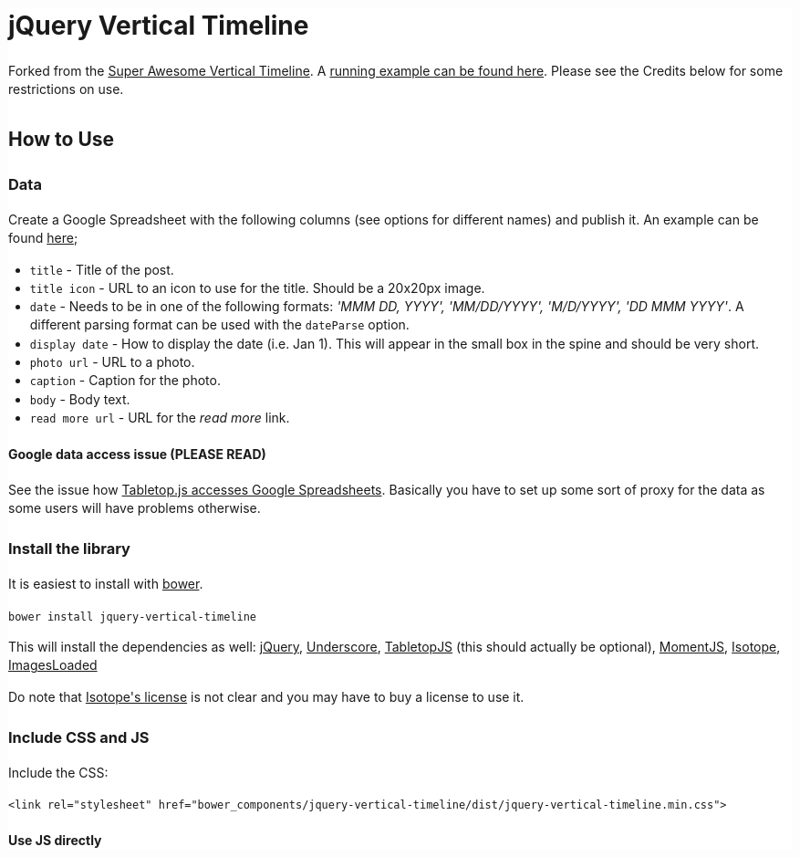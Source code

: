 # jQuery Vertical Timeline

Forked from the [Super Awesome Vertical Timeline](https://github.com/balancemedia/Timeline).  A [running example can be found here](http://minnpost.github.com/jquery-vertical-timeline/).  Please see the Credits below for some restrictions on use.

## How to Use

### Data

Create a Google Spreadsheet with the following columns (see options for different names) and publish it.  An example can be found [here](https://docs.google.com/spreadsheet/ccc?key=0AsmHVq28GtVJdG1fX3dsQlZrY18zTVA2ZG8wTXdtNHc#gid=0);

* `title` - Title of the post.
* `title icon` - URL to an icon to use for the title.  Should be a 20x20px image.
* `date` - Needs to be in one of the following formats: _'MMM DD, YYYY', 'MM/DD/YYYY', 'M/D/YYYY', 'DD MMM YYYY'_.  A different parsing format can be used with the `dateParse` option.
* `display date` - How to display the date (i.e. Jan 1).  This will appear in the small box in the spine and should be very short.
* `photo url` - URL to a photo.
* `caption` - Caption for the photo.
* `body` - Body text.
* `read more url` - URL for the _read more_ link.

#### Google data access issue (PLEASE READ)

See the issue how [Tabletop.js accesses Google Spreadsheets](https://github.com/jsoma/tabletop#okay-wait-weve-got-a-big-problem-but-a-solution-too).  Basically you have to set up some sort of proxy for the data as some users will have problems otherwise.

### Install the library

It is easiest to install with [bower](http://bower.io/).

    bower install jquery-vertical-timeline

This will install the dependencies as well: [jQuery](http://jquery.com/), [Underscore](http://underscorejs.org/), [TabletopJS](https://github.com/jsoma/tabletop) (this should actually be optional), [MomentJS](http://momentjs.com/), [Isotope](http://isotope.metafizzy.co/), [ImagesLoaded](https://github.com/desandro/imagesloaded)

Do note that [Isotope's license](http://isotope.metafizzy.co/docs/license.html) is not clear and you may have to buy a license to use it.

### Include CSS and JS

Include the CSS:

    <link rel="stylesheet" href="bower_components/jquery-vertical-timeline/dist/jquery-vertical-timeline.min.css">

#### Use JS directly
